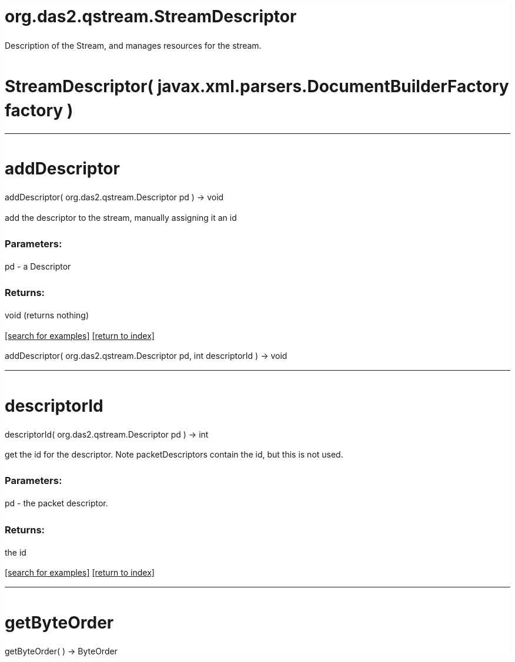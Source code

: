 # org.das2.qstream.StreamDescriptor

Description of the Stream, and manages resources for the stream.

# StreamDescriptor( javax.xml.parsers.DocumentBuilderFactory factory )


***
<a name="addDescriptor"></a>
# addDescriptor
addDescriptor( org.das2.qstream.Descriptor pd ) &rarr; void

add the descriptor to the stream, manually assigning it an id

### Parameters:
pd - a Descriptor

### Returns:
void (returns nothing)


<a href="https://github.com/autoplot/dev/search?q=addDescriptor&unscoped_q=addDescriptor">[search for examples]</a>
<a href="https://github.com/autoplot/documentation/blob/master/javadoc/index-all.md">[return to index]</a>

addDescriptor( org.das2.qstream.Descriptor pd, int descriptorId ) &rarr; void<br>
***
<a name="descriptorId"></a>
# descriptorId
descriptorId( org.das2.qstream.Descriptor pd ) &rarr; int

get the id for the descriptor.  Note packetDescriptors contain the id, 
 but this is not used.

### Parameters:
pd - the packet descriptor.

### Returns:
the id

<a href="https://github.com/autoplot/dev/search?q=descriptorId&unscoped_q=descriptorId">[search for examples]</a>
<a href="https://github.com/autoplot/documentation/blob/master/javadoc/index-all.md">[return to index]</a>

***
<a name="getByteOrder"></a>
# getByteOrder
getByteOrder(  ) &rarr; ByteOrder
